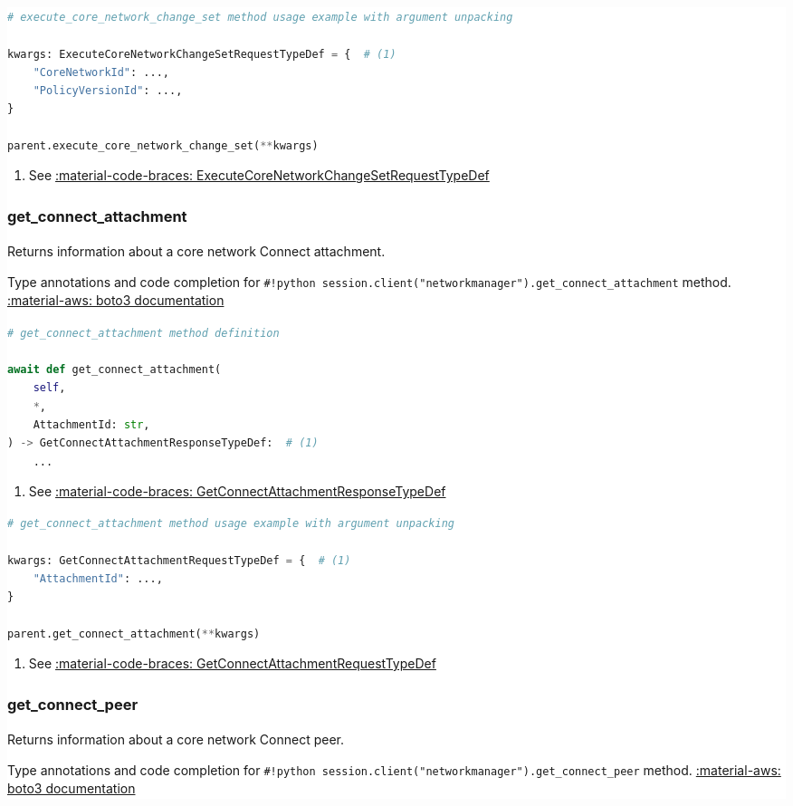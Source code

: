 ```python
# execute_core_network_change_set method usage example with argument unpacking

kwargs: ExecuteCoreNetworkChangeSetRequestTypeDef = {  # (1)
    "CoreNetworkId": ...,
    "PolicyVersionId": ...,
}

parent.execute_core_network_change_set(**kwargs)
```

1. See [:material-code-braces: ExecuteCoreNetworkChangeSetRequestTypeDef](./type_defs.md#executecorenetworkchangesetrequesttypedef)

### get\_connect\_attachment

Returns information about a core network Connect attachment.

Type annotations and code completion for `#!python session.client("networkmanager").get_connect_attachment` method.
[:material-aws: boto3 documentation](https://boto3.amazonaws.com/v1/documentation/api/latest/reference/services/networkmanager.html#NetworkManager.Client)

```python
# get_connect_attachment method definition

await def get_connect_attachment(
    self,
    *,
    AttachmentId: str,
) -> GetConnectAttachmentResponseTypeDef:  # (1)
    ...
```

1. See [:material-code-braces: GetConnectAttachmentResponseTypeDef](./type_defs.md#getconnectattachmentresponsetypedef)


```python
# get_connect_attachment method usage example with argument unpacking

kwargs: GetConnectAttachmentRequestTypeDef = {  # (1)
    "AttachmentId": ...,
}

parent.get_connect_attachment(**kwargs)
```

1. See [:material-code-braces: GetConnectAttachmentRequestTypeDef](./type_defs.md#getconnectattachmentrequesttypedef)

### get\_connect\_peer

Returns information about a core network Connect peer.

Type annotations and code completion for `#!python session.client("networkmanager").get_connect_peer` method.
[:material-aws: boto3 documentation](https://boto3.amazonaws.com/v1/documentation/api/latest/reference/services/networkmanager.html#NetworkManager.Client)
